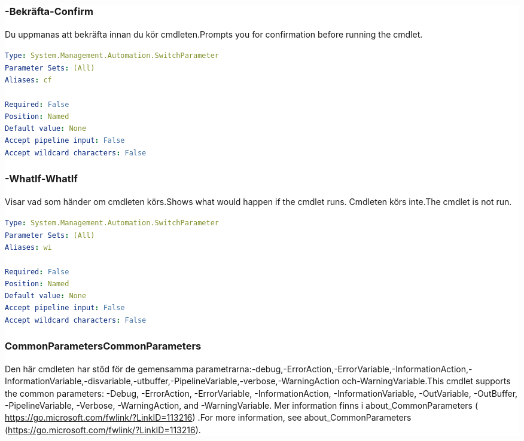 ### <span data-ttu-id="1ead8-127">-Bekräfta</span><span class="sxs-lookup"><span data-stu-id="1ead8-127">-Confirm</span></span>
<span data-ttu-id="1ead8-128">Du uppmanas att bekräfta innan du kör cmdleten.</span><span class="sxs-lookup"><span data-stu-id="1ead8-128">Prompts you for confirmation before running the cmdlet.</span></span>

```yaml
Type: System.Management.Automation.SwitchParameter
Parameter Sets: (All)
Aliases: cf

Required: False
Position: Named
Default value: None
Accept pipeline input: False
Accept wildcard characters: False
```

### <span data-ttu-id="1ead8-129">-WhatIf</span><span class="sxs-lookup"><span data-stu-id="1ead8-129">-WhatIf</span></span>
<span data-ttu-id="1ead8-130">Visar vad som händer om cmdleten körs.</span><span class="sxs-lookup"><span data-stu-id="1ead8-130">Shows what would happen if the cmdlet runs.</span></span>
<span data-ttu-id="1ead8-131">Cmdleten körs inte.</span><span class="sxs-lookup"><span data-stu-id="1ead8-131">The cmdlet is not run.</span></span>

```yaml
Type: System.Management.Automation.SwitchParameter
Parameter Sets: (All)
Aliases: wi

Required: False
Position: Named
Default value: None
Accept pipeline input: False
Accept wildcard characters: False
```

### <span data-ttu-id="1ead8-132">CommonParameters</span><span class="sxs-lookup"><span data-stu-id="1ead8-132">CommonParameters</span></span>
<span data-ttu-id="1ead8-133">Den här cmdleten har stöd för de gemensamma parametrarna:-debug,-ErrorAction,-ErrorVariable,-InformationAction,-InformationVariable,-disvariable,-utbuffer,-PipelineVariable,-verbose,-WarningAction och-WarningVariable.</span><span class="sxs-lookup"><span data-stu-id="1ead8-133">This cmdlet supports the common parameters: -Debug, -ErrorAction, -ErrorVariable, -InformationAction, -InformationVariable, -OutVariable, -OutBuffer, -PipelineVariable, -Verbose, -WarningAction, and -WarningVariable.</span></span> <span data-ttu-id="1ead8-134">Mer information finns i about_CommonParameters ( https://go.microsoft.com/fwlink/?LinkID=113216) .</span><span class="sxs-lookup"><span data-stu-id="1ead8-134">For more information, see about_CommonParameters (https://go.microsoft.com/fwlink/?LinkID=113216).</span></span>
